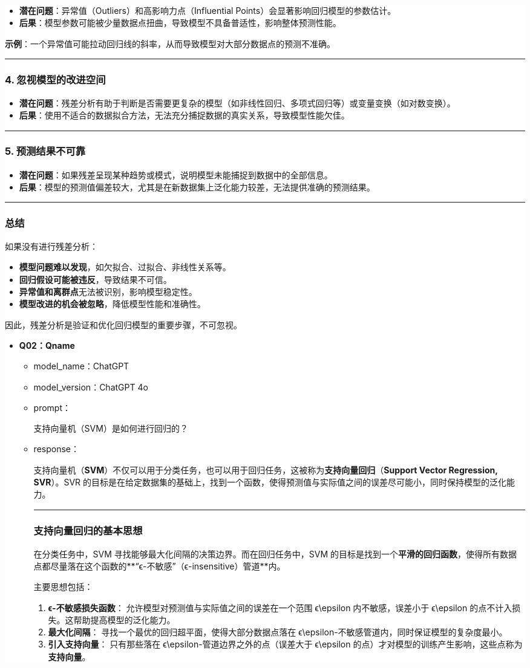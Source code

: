   - **潜在问题**：异常值（Outliers）和高影响力点（Influential Points）会显著影响回归模型的参数估计。
  - **后果**：模型参数可能被少量数据点扭曲，导致模型不具备普适性，影响整体预测性能。

  **示例**：一个异常值可能拉动回归线的斜率，从而导致模型对大部分数据点的预测不准确。

  ------

  ### 4. **忽视模型的改进空间**

  - **潜在问题**：残差分析有助于判断是否需要更复杂的模型（如非线性回归、多项式回归等）或变量变换（如对数变换）。
  - **后果**：使用不适合的数据拟合方法，无法充分捕捉数据的真实关系，导致模型性能欠佳。

  ------

  ### 5. **预测结果不可靠**

  - **潜在问题**：如果残差呈现某种趋势或模式，说明模型未能捕捉到数据中的全部信息。
  - **后果**：模型的预测值偏差较大，尤其是在新数据集上泛化能力较差，无法提供准确的预测结果。

  ------

  ### 总结

  如果没有进行残差分析：

  - **模型问题难以发现**，如欠拟合、过拟合、非线性关系等。
  - **回归假设可能被违反**，导致结果不可信。
  - **异常值和离群点**无法被识别，影响模型稳定性。
  - **模型改进的机会被忽略**，降低模型性能和准确性。

  因此，残差分析是验证和优化回归模型的重要步骤，不可忽视。

  

- **Q02：Qname**

  - model_name：ChatGPT
  
  - model_version：ChatGPT 4o
  
  - prompt： 
  
    支持向量机（SVM）是如何进行回归的？
  
  - response：
  
    支持向量机（**SVM**）不仅可以用于分类任务，也可以用于回归任务，这被称为**支持向量回归**（**Support Vector Regression, SVR**）。SVR 的目标是在给定数据集的基础上，找到一个函数，使得预测值与实际值之间的误差尽可能小，同时保持模型的泛化能力。
  
    ------
  
    ### **支持向量回归的基本思想**
  
    在分类任务中，SVM 寻找能够最大化间隔的决策边界。而在回归任务中，SVM 的目标是找到一个**平滑的回归函数**，使得所有数据点都尽量落在这个函数的**“ϵ-不敏感”（ϵ-insensitive）管道**内。
  
    主要思想包括：
  
    1. **ϵ-不敏感损失函数**：
        允许模型对预测值与实际值之间的误差在一个范围 ϵ\epsilon 内不敏感，误差小于 ϵ\epsilon 的点不计入损失。这帮助提高模型的泛化能力。
    2. **最大化间隔**：
        寻找一个最优的回归超平面，使得大部分数据点落在 ϵ\epsilon-不敏感管道内，同时保证模型的复杂度最小。
    3. **引入支持向量**：
        只有那些落在 ϵ\epsilon-管道边界之外的点（误差大于 ϵ\epsilon 的点）才对模型的训练产生影响，这些点称为**支持向量**。
  